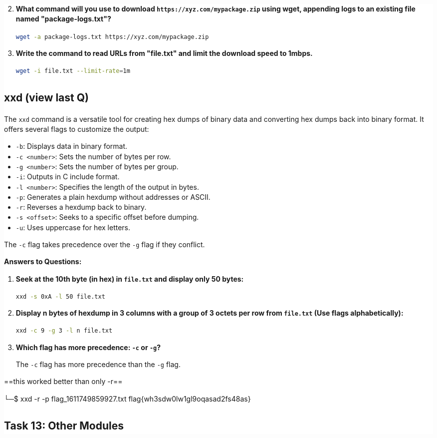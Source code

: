 2. **What command will you use to download `https://xyz.com/mypackage.zip` using wget, appending logs to an existing file named "package-logs.txt"?**

   ```bash
   wget -a package-logs.txt https://xyz.com/mypackage.zip
   ```

3. **Write the command to read URLs from "file.txt" and limit the download speed to 1mbps.**

   ```bash
   wget -i file.txt --limit-rate=1m
   ```



## **xxd** (view last Q)

The `xxd` command is a versatile tool for creating hex dumps of binary data and converting hex dumps back into binary format. It offers several flags to customize the output:

- `-b`: Displays data in binary format.
- `-c <number>`: Sets the number of bytes per row.
- `-g <number>`: Sets the number of bytes per group.
- `-i`: Outputs in C include format.
- `-l <number>`: Specifies the length of the output in bytes.
- `-p`: Generates a plain hexdump without addresses or ASCII.
- `-r`: Reverses a hexdump back to binary.
- `-s <offset>`: Seeks to a specific offset before dumping.
- `-u`: Uses uppercase for hex letters.

The `-c` flag takes precedence over the `-g` flag if they conflict.

**Answers to Questions:**

1. **Seek at the 10th byte (in hex) in `file.txt` and display only 50 bytes:**

   ```bash
   xxd -s 0xA -l 50 file.txt
   ```

2. **Display n bytes of hexdump in 3 columns with a group of 3 octets per row from `file.txt` (Use flags alphabetically):**

   ```bash
   xxd -c 9 -g 3 -l n file.txt
   ```

3. **Which flag has more precedence: `-c` or `-g`?**

   The `-c` flag has more precedence than the `-g` flag.



==this worked better than only -r==

└─$ xxd -r -p flag_1611749859927.txt 
flag{wh3sdw0lw1gl9oqasad2fs48as}




## Task 13: Other Modules
